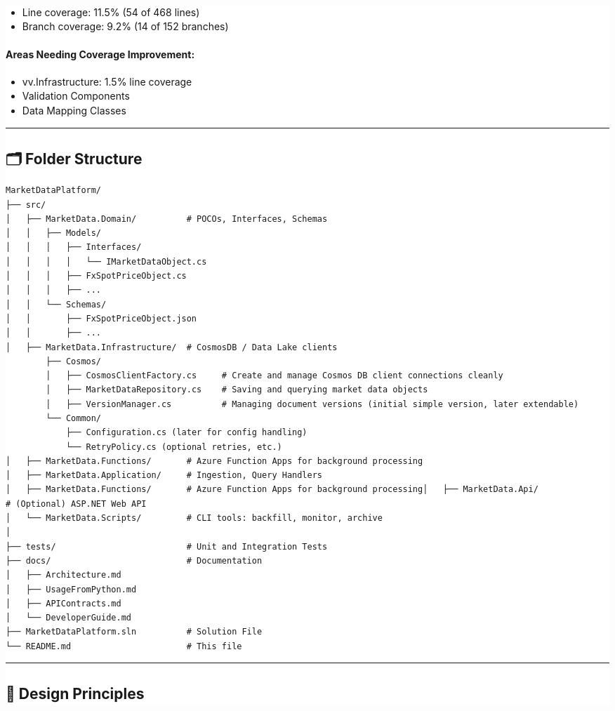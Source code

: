 - Line coverage: 11.5% (54 of 468 lines)
- Branch coverage: 9.2% (14 of 152 branches)

#### Areas Needing Coverage Improvement:

- vv.Infrastructure: 1.5% line coverage
- Validation Components
- Data Mapping Classes

---

## 🗂 Folder Structure

```plaintext
MarketDataPlatform/
├── src/
│   ├── MarketData.Domain/          # POCOs, Interfaces, Schemas
│   │   ├── Models/
│   │   │   ├── Interfaces/
│   │   │   │   └── IMarketDataObject.cs
│   │   │   ├── FxSpotPriceObject.cs
│   │   │   ├── ...
│   │   └── Schemas/
│   │       ├── FxSpotPriceObject.json
│   │       ├── ...
│   ├── MarketData.Infrastructure/  # CosmosDB / Data Lake clients
        ├── Cosmos/
        │   ├── CosmosClientFactory.cs     # Create and manage Cosmos DB client connections cleanly
        │   ├── MarketDataRepository.cs    # Saving and querying market data objects
        │   ├── VersionManager.cs          # Managing document versions (initial simple version, later extendable)
        └── Common/
            ├── Configuration.cs (later for config handling)
            └── RetryPolicy.cs (optional retries, etc.)
│   ├── MarketData.Functions/       # Azure Function Apps for background processing
│   ├── MarketData.Application/     # Ingestion, Query Handlers
│   ├── MarketData.Functions/       # Azure Function Apps for background processing│   ├── MarketData.Api/              # (Optional) ASP.NET Web API
│   └── MarketData.Scripts/         # CLI tools: backfill, monitor, archive
│
├── tests/                          # Unit and Integration Tests
├── docs/                           # Documentation
│   ├── Architecture.md
│   ├── UsageFromPython.md
│   ├── APIContracts.md
│   └── DeveloperGuide.md
├── MarketDataPlatform.sln          # Solution File
└── README.md                       # This file
```

---

## 🎨 Design Principles

